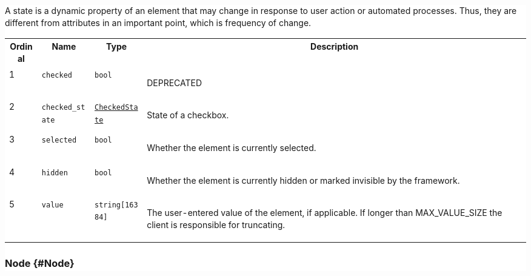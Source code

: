 <p>A state is a dynamic property of an element that may change in response to
user action or automated processes. Thus, they are different from attributes
in an important point, which is frequency of change.</p>


<table>
    <tr><th>Ordinal</th><th>Name</th><th>Type</th><th>Description</th></tr>
    <tr>
            <td>1</td>
            <td><code>checked</code></td>
            <td>
                <code>bool</code>
            </td>
            <td><p>DEPRECATED</p>
</td>
        </tr><tr>
            <td>2</td>
            <td><code>checked_state</code></td>
            <td>
                <code><a class='link' href='#CheckedState'>CheckedState</a></code>
            </td>
            <td><p>State of a checkbox.</p>
</td>
        </tr><tr>
            <td>3</td>
            <td><code>selected</code></td>
            <td>
                <code>bool</code>
            </td>
            <td><p>Whether the element is currently selected.</p>
</td>
        </tr><tr>
            <td>4</td>
            <td><code>hidden</code></td>
            <td>
                <code>bool</code>
            </td>
            <td><p>Whether the element is currently hidden or marked invisible by the framework.</p>
</td>
        </tr><tr>
            <td>5</td>
            <td><code>value</code></td>
            <td>
                <code>string[16384]</code>
            </td>
            <td><p>The user-entered value of the element, if applicable. If longer than MAX_VALUE_SIZE the
client is responsible for truncating.</p>
</td>
        </tr></table>

### Node {#Node}
